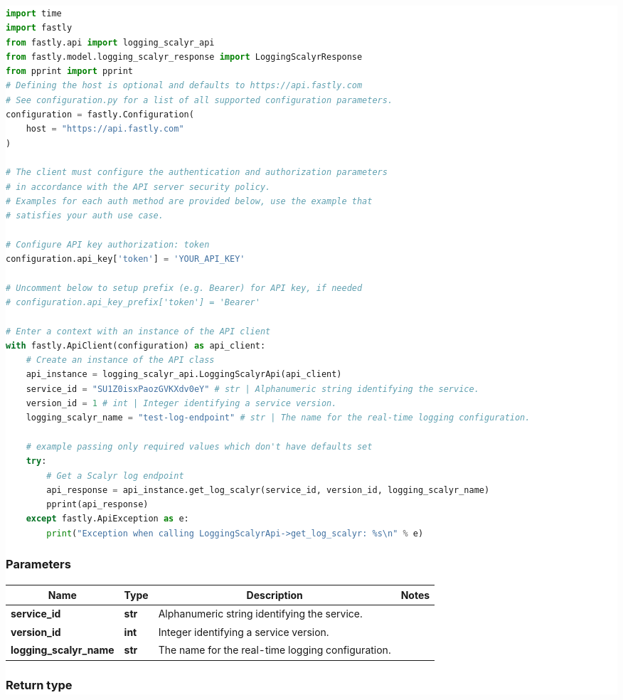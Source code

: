```python
import time
import fastly
from fastly.api import logging_scalyr_api
from fastly.model.logging_scalyr_response import LoggingScalyrResponse
from pprint import pprint
# Defining the host is optional and defaults to https://api.fastly.com
# See configuration.py for a list of all supported configuration parameters.
configuration = fastly.Configuration(
    host = "https://api.fastly.com"
)

# The client must configure the authentication and authorization parameters
# in accordance with the API server security policy.
# Examples for each auth method are provided below, use the example that
# satisfies your auth use case.

# Configure API key authorization: token
configuration.api_key['token'] = 'YOUR_API_KEY'

# Uncomment below to setup prefix (e.g. Bearer) for API key, if needed
# configuration.api_key_prefix['token'] = 'Bearer'

# Enter a context with an instance of the API client
with fastly.ApiClient(configuration) as api_client:
    # Create an instance of the API class
    api_instance = logging_scalyr_api.LoggingScalyrApi(api_client)
    service_id = "SU1Z0isxPaozGVKXdv0eY" # str | Alphanumeric string identifying the service.
    version_id = 1 # int | Integer identifying a service version.
    logging_scalyr_name = "test-log-endpoint" # str | The name for the real-time logging configuration.

    # example passing only required values which don't have defaults set
    try:
        # Get a Scalyr log endpoint
        api_response = api_instance.get_log_scalyr(service_id, version_id, logging_scalyr_name)
        pprint(api_response)
    except fastly.ApiException as e:
        print("Exception when calling LoggingScalyrApi->get_log_scalyr: %s\n" % e)
```


### Parameters

Name | Type | Description  | Notes
------------- | ------------- | ------------- | -------------
 **service_id** | **str**| Alphanumeric string identifying the service. |
 **version_id** | **int**| Integer identifying a service version. |
 **logging_scalyr_name** | **str**| The name for the real-time logging configuration. |

### Return type
